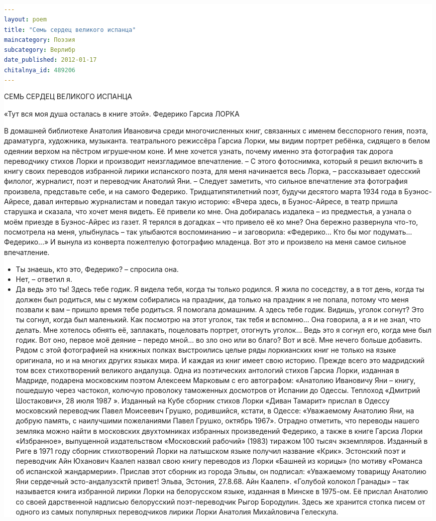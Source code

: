 ```yaml
---
layout: poem
title: "Семь сердец великого испанца"
maincategory: Поэзия
subcategory: Верлибр
date_published: 2012-01-17
chitalnya_id: 489206
---
```




СЕМЬ СЕРДЕЦ ВЕЛИКОГО ИСПАНЦА

«Тут вся моя душа
осталась в книге этой».
    Федерико Гарсиа ЛОРКА

В домашней библиотеке Анатолия Ивановича среди многочисленных книг, связанных с именем бесспорного гения, поэта, драматурга, художника, музыканта. театрального режиссёра Гарсиа Лорки, мы видим портрет ребёнка, сидящего в белом одеянии верхом на пёстром игрушечном коне. И мне хочется узнать, почему именно эта фотография так дорога переводчику стихов Лорки и производит неизгладимое впечатление.
– С этого фотоснимка, который я решил включить в книгу своих переводов избранной лирики испанского поэта, для меня начинается весь Лорка, – рассказывает одесский филолог, журналист, поэт и переводчик Анатолий Яни. – Следует заметить, что сильное впечатление эта фотография произвела, представьте себе, и на самого Федерико. Тридцатипятилетний поэт, будучи десятого марта 1934 года в Буэнос-Айресе, давал интервью журналистам и поведал такую историю: «Вчера здесь, в Буэнос-Айресе, в театр пришла старушка и сказала, что хочет меня видеть. Её привели ко мне. Она добиралась издалека – из предместья, а узнала о моём приезде в Буэнос-Айрес из газет. Я терялся в догадках – что привело её ко мне? Она бережно развернула что-то, посмотрела на меня, улыбнулась – так улыбаются воспоминанию – и заговорила: «Федерико... Кто бы мог подумать... Федерико...» И вынула из конверта пожелтелую фотографию младенца. Вот это и произвело на меня самое сильное впечатление.
  - Ты знаешь, кто это, Федерико? – спросила она.
  - Нет, – ответил я.
  - Да ведь это ты! Здесь тебе годик. Я видела тебя, когда ты только родился. Я жила по соседству, а в тот день, когда ты должен был родиться, мы с мужем собирались на праздник, да только на праздник я не попала, потому что меня позвали к вам – пришло время тебе родиться. Я помогала домашним. А здесь тебе годик. Видишь, уголок согнут? Это ты согнул, когда был маленький. Как посмотрю на этот уголок, так тебя и вспомню...
   Она говорила, а я и не знал, что делать. Мне хотелось обнять её, заплакать, поцеловать портрет, отогнуть уголок... Ведь это я согнул его, когда мне был годик. Вот оно, первое моё деяние – передо мной... во зло оно или во благо? Вот и всё. Мне нечего больше добавить.
   Рядом с этой фотографией на книжных полках выстроились целые ряды лоркианских книг не только на языке оригинала, но и на многих других языках мира. И каждая из книг имеет свою историю. Прежде всего это мадридский том всех стихотворений великого андалузца. Одна из поэтических антологий стихов Гарсиа Лорки, изданная в Мадриде, подарена московским поэтом Алексеем Марковым с его автографом: «Анатолию Ивановичу Яни – книгу, пошедшую через частокол, колючую проволоку таможенных досмотров от Испании до Одессы. Теплоход «Дмитрий Шостакович», 28 июля 1987 ». Изданный на Кубе сборник стихов Лорки «Диван Тамарит» прислал в Одессу московский переводчик Павел Моисеевич Грушко, родившийся, кстати, в Одессе: «Уважаемому Анатолию Яни, на добрую память, с наилучшими пожеланиями Павел Грушко, октябрь 1967». Отрадно отметить, что переводы нашего земляка можно найти в московских двухтомниках избранных произведений Федерико, а также в книге Гарсиа Лорки «Избранное», выпущенной издательством «Московский рабочий» (1983) тиражом 100 тысяч экземпляров. Изданный в Риге в 1971 году сборник стихотворений Лорки на латышском языке получил название «Крик». Эстонский поэт и переводчик Айн Юханович Каалеп назвал свою книгу переводов из Лорки «Башней из корицы» (по мотиву «Романса об испанской жандармерии». Прислав этот сборник из города Эльвы, он подписал: «Уважаемому товарищу Анатолию Яни сердечный эсто-андалузсктй привет! Эльва, Эстония, 27.8.68. Айн Каалеп». «Голубой колокол Гранады» – так называется книга избранной лирики Лорки на белорусском языке, изданная в Минске в 1975-ом. Её прислал Анатолию со своей дарственной надписью белорусский поэт-переводчик Рыгор Бородулин. Здесь же хранится стопка писем от одного из самых популярных переводчиков лирики Лорки Анатолия Михайловича Гелескула.